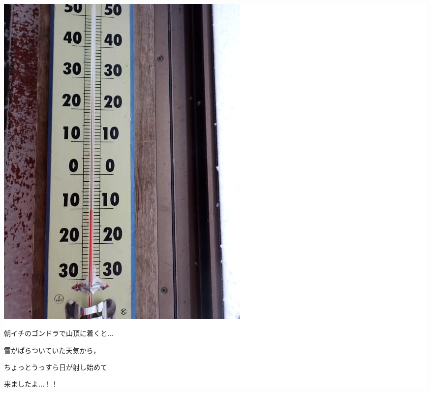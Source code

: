 ![10c1a2d524efde072fbb34d714411f85.jpg](images/10c1a2d524efde072fbb34d714411f85.jpg)







朝イチのゴンドラで山頂に着くと…


雪がぱらついていた天気から，


ちょっとうっすら日が射し始めて


来ましたよ…！！



